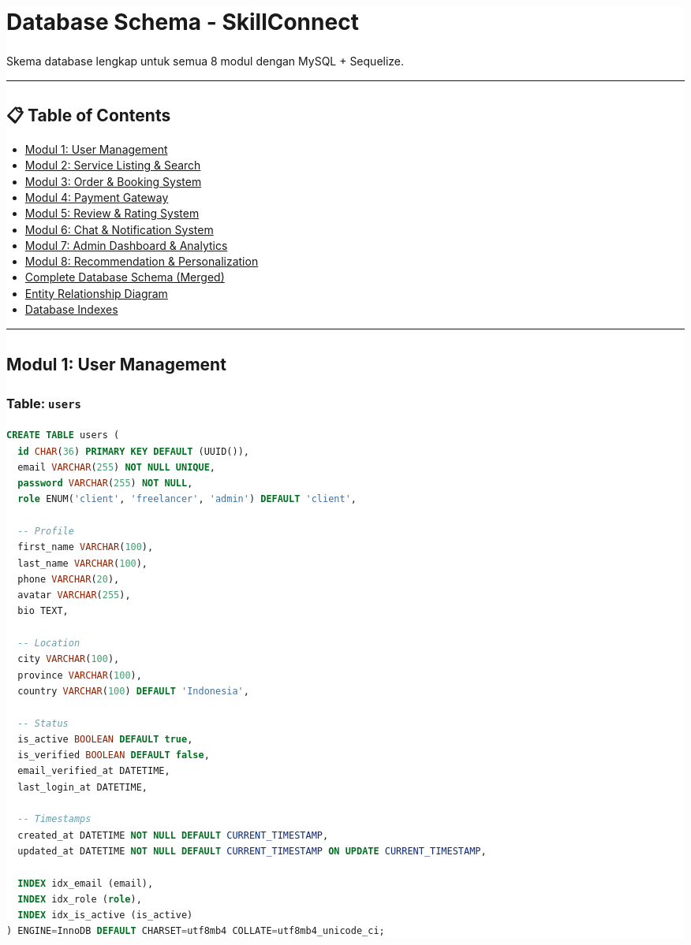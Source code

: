 # Database Schema - SkillConnect

Skema database lengkap untuk semua 8 modul dengan MySQL + Sequelize.

---

## 📋 Table of Contents

- [Modul 1: User Management](#modul-1-user-management)
- [Modul 2: Service Listing & Search](#modul-2-service-listing--search)
- [Modul 3: Order & Booking System](#modul-3-order--booking-system)
- [Modul 4: Payment Gateway](#modul-4-payment-gateway)
- [Modul 5: Review & Rating System](#modul-5-review--rating-system)
- [Modul 6: Chat & Notification System](#modul-6-chat--notification-system)
- [Modul 7: Admin Dashboard & Analytics](#modul-7-admin-dashboard--analytics)
- [Modul 8: Recommendation & Personalization](#modul-8-recommendation--personalization)
- [Complete Database Schema (Merged)](#complete-database-schema-merged)
- [Entity Relationship Diagram](#entity-relationship-diagram)
- [Database Indexes](#database-indexes)

---

## Modul 1: User Management

### Table: `users`

```sql
CREATE TABLE users (
  id CHAR(36) PRIMARY KEY DEFAULT (UUID()),
  email VARCHAR(255) NOT NULL UNIQUE,
  password VARCHAR(255) NOT NULL,
  role ENUM('client', 'freelancer', 'admin') DEFAULT 'client',

  -- Profile
  first_name VARCHAR(100),
  last_name VARCHAR(100),
  phone VARCHAR(20),
  avatar VARCHAR(255),
  bio TEXT,

  -- Location
  city VARCHAR(100),
  province VARCHAR(100),
  country VARCHAR(100) DEFAULT 'Indonesia',

  -- Status
  is_active BOOLEAN DEFAULT true,
  is_verified BOOLEAN DEFAULT false,
  email_verified_at DATETIME,
  last_login_at DATETIME,

  -- Timestamps
  created_at DATETIME NOT NULL DEFAULT CURRENT_TIMESTAMP,
  updated_at DATETIME NOT NULL DEFAULT CURRENT_TIMESTAMP ON UPDATE CURRENT_TIMESTAMP,

  INDEX idx_email (email),
  INDEX idx_role (role),
  INDEX idx_is_active (is_active)
) ENGINE=InnoDB DEFAULT CHARSET=utf8mb4 COLLATE=utf8mb4_unicode_ci;
```
